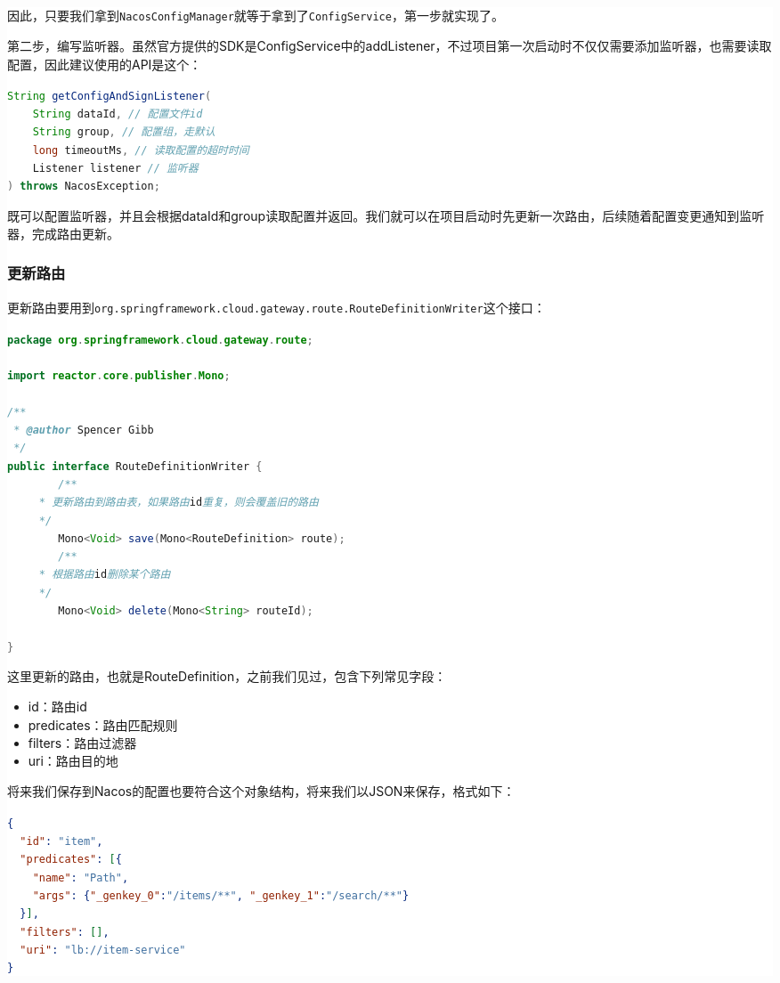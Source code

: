 因此，只要我们拿到`NacosConfigManager`就等于拿到了`ConfigService`，第一步就实现了。

第二步，编写监听器。虽然官方提供的SDK是ConfigService中的addListener，不过项目第一次启动时不仅仅需要添加监听器，也需要读取配置，因此建议使用的API是这个：

```Java
String getConfigAndSignListener(
    String dataId, // 配置文件id
    String group, // 配置组，走默认
    long timeoutMs, // 读取配置的超时时间
    Listener listener // 监听器
) throws NacosException;
```

既可以配置监听器，并且会根据dataId和group读取配置并返回。我们就可以在项目启动时先更新一次路由，后续随着配置变更通知到监听器，完成路由更新。

### 更新路由

更新路由要用到`org.springframework.cloud.gateway.route.RouteDefinitionWriter`这个接口：

```Java
package org.springframework.cloud.gateway.route;

import reactor.core.publisher.Mono;

/**
 * @author Spencer Gibb
 */
public interface RouteDefinitionWriter {
        /**
     * 更新路由到路由表，如果路由id重复，则会覆盖旧的路由
     */
        Mono<Void> save(Mono<RouteDefinition> route);
        /**
     * 根据路由id删除某个路由
     */
        Mono<Void> delete(Mono<String> routeId);

}
```

这里更新的路由，也就是RouteDefinition，之前我们见过，包含下列常见字段：

- id：路由id
- predicates：路由匹配规则
- filters：路由过滤器
- uri：路由目的地

将来我们保存到Nacos的配置也要符合这个对象结构，将来我们以JSON来保存，格式如下：

```JSON
{
  "id": "item",
  "predicates": [{
    "name": "Path",
    "args": {"_genkey_0":"/items/**", "_genkey_1":"/search/**"}
  }],
  "filters": [],
  "uri": "lb://item-service"
}
```
